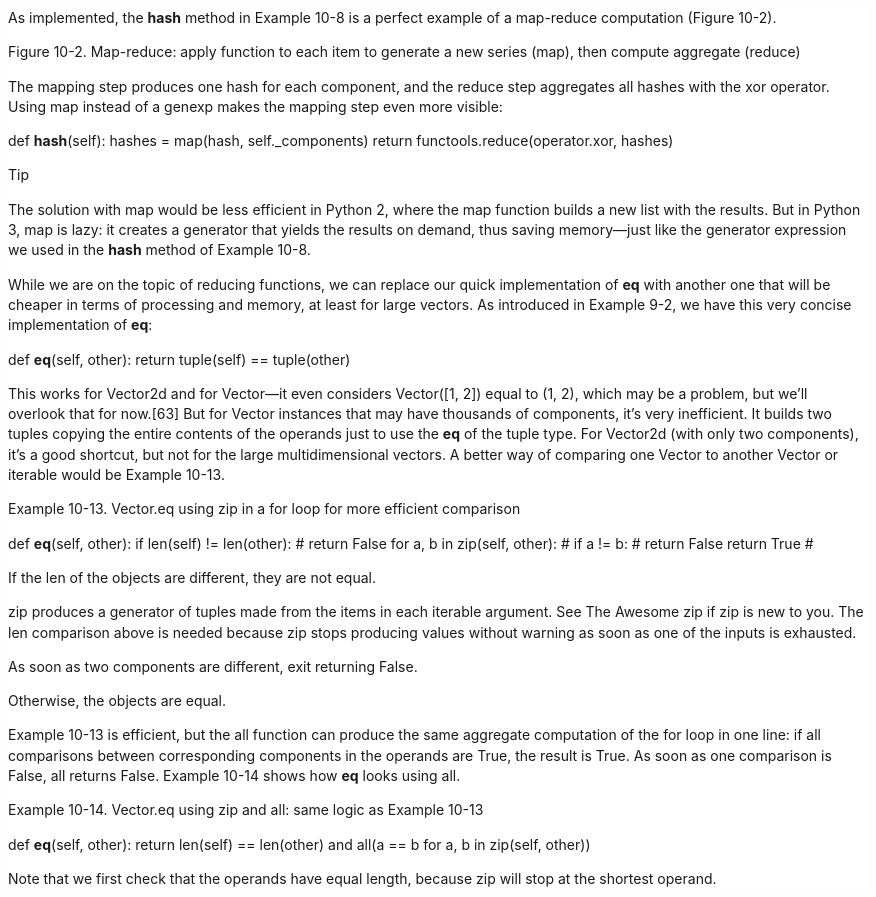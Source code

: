 As implemented, the __hash__ method in Example 10-8 is a perfect example of a map-reduce computation (Figure 10-2).

Figure 10-2. Map-reduce: apply function to each item to generate a new series (map), then compute aggregate (reduce)

The mapping step produces one hash for each component, and the reduce step aggregates all hashes with the xor operator. Using map instead of a genexp makes the mapping step even more visible:

def __hash__(self): hashes = map(hash, self._components) return functools.reduce(operator.xor, hashes)

Tip

The solution with map would be less efficient in Python 2, where the map function builds a new list with the results. But in Python 3, map is lazy: it creates a generator that yields the results on demand, thus saving memory—just like the generator expression we used in the __hash__ method of Example 10-8.

While we are on the topic of reducing functions, we can replace our quick implementation of __eq__ with another one that will be cheaper in terms of processing and memory, at least for large vectors. As introduced in Example 9-2, we have this very concise implementation of __eq__:

def __eq__(self, other): return tuple(self) == tuple(other)

This works for Vector2d and for Vector—it even considers Vector([1, 2]) equal to (1, 2), which may be a problem, but we’ll overlook that for now.[63] But for Vector instances that may have thousands of components, it’s very inefficient. It builds two tuples copying the entire contents of the operands just to use the __eq__ of the tuple type. For Vector2d (with only two components), it’s a good shortcut, but not for the large multidimensional vectors. A better way of comparing one Vector to another Vector or iterable would be Example 10-13.

Example 10-13. Vector.eq using zip in a for loop for more efficient comparison

def __eq__(self, other): if len(self) != len(other): # return False for a, b in zip(self, other): # if a != b: # return False return True #

If the len of the objects are different, they are not equal.

zip produces a generator of tuples made from the items in each iterable argument. See The Awesome zip if zip is new to you. The len comparison above is needed because zip stops producing values without warning as soon as one of the inputs is exhausted.

As soon as two components are different, exit returning False.

Otherwise, the objects are equal.

Example 10-13 is efficient, but the all function can produce the same aggregate computation of the for loop in one line: if all comparisons between corresponding components in the operands are True, the result is True. As soon as one comparison is False, all returns False. Example 10-14 shows how __eq__ looks using all.

Example 10-14. Vector.eq using zip and all: same logic as Example 10-13

def __eq__(self, other): return len(self) == len(other) and all(a == b for a, b in zip(self, other))

Note that we first check that the operands have equal length, because zip will stop at the shortest operand.
